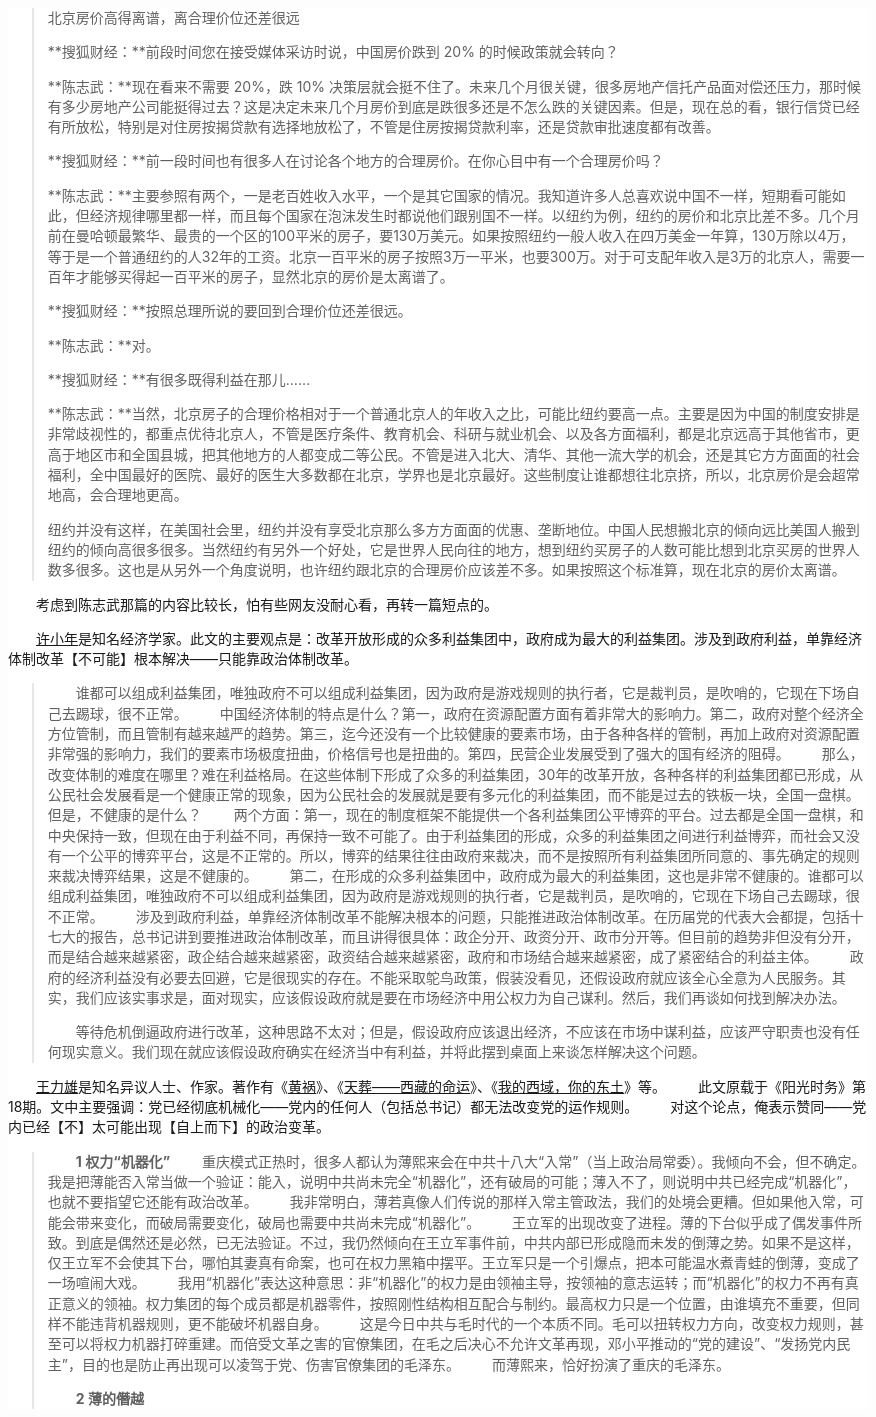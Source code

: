 > 
> 北京房价高得离谱，离合理价位还差很远
> 
> **搜狐财经：**前段时间您在接受媒体采访时说，中国房价跌到 20% 的时候政策就会转向？
> 
> **陈志武：**现在看来不需要 20%，跌 10% 决策层就会挺不住了。未来几个月很关键，很多房地产信托产品面对偿还压力，那时候有多少房地产公司能挺得过去？这是决定未来几个月房价到底是跌很多还是不怎么跌的关键因素。但是，现在总的看，银行信贷已经有所放松，特别是对住房按揭贷款有选择地放松了，不管是住房按揭贷款利率，还是贷款审批速度都有改善。
> 
> **搜狐财经：**前一段时间也有很多人在讨论各个地方的合理房价。在你心目中有一个合理房价吗？
> 
> **陈志武：**主要参照有两个，一是老百姓收入水平，一个是其它国家的情况。我知道许多人总喜欢说中国不一样，短期看可能如此，但经济规律哪里都一样，而且每个国家在泡沫发生时都说他们跟别国不一样。以纽约为例，纽约的房价和北京比差不多。几个月前在曼哈顿最繁华、最贵的一个区的100平米的房子，要130万美元。如果按照纽约一般人收入在四万美金一年算，130万除以4万，等于是一个普通纽约的人32年的工资。北京一百平米的房子按照3万一平米，也要300万。对于可支配年收入是3万的北京人，需要一百年才能够买得起一百平米的房子，显然北京的房价是太离谱了。
> 
> **搜狐财经：**按照总理所说的要回到合理价位还差很远。
> 
> **陈志武：**对。
> 
> **搜狐财经：**有很多既得利益在那儿……
> 
> **陈志武：**当然，北京房子的合理价格相对于一个普通北京人的年收入之比，可能比纽约要高一点。主要是因为中国的制度安排是非常歧视性的，都重点优待北京人，不管是医疗条件、教育机会、科研与就业机会、以及各方面福利，都是北京远高于其他省市，更高于地区市和全国县城，把其他地方的人都变成二等公民。不管是进入北大、清华、其他一流大学的机会，还是其它方方面面的社会福利，全中国最好的医院、最好的医生大多数都在北京，学界也是北京最好。这些制度让谁都想往北京挤，所以，北京房价是会超常地高，会合理地更高。
> 
> 纽约并没有这样，在美国社会里，纽约并没有享受北京那么多方方面面的优惠、垄断地位。中国人民想搬北京的倾向远比美国人搬到纽约的倾向高很多很多。当然纽约有另外一个好处，它是世界人民向往的地方，想到纽约买房子的人数可能比想到北京买房的世界人数多很多。这也是从另外一个角度说明，也许纽约跟北京的合理房价应该差不多。如果按照这个标准算，现在北京的房价太离谱。

　　考虑到陈志武那篇的内容比较长，怕有些网友没耐心看，再转一篇短点的。

　　[许小年](https://zh.wikipedia.org/wiki/%E8%AE%B8%E5%B0%8F%E5%B9%B4)是知名经济学家。此文的主要观点是：改革开放形成的众多利益集团中，政府成为最大的利益集团。涉及到政府利益，单靠经济体制改革【不可能】根本解决——只能靠政治体制改革。

> 　　谁都可以组成利益集团，唯独政府不可以组成利益集团，因为政府是游戏规则的执行者，它是裁判员，是吹哨的，它现在下场自己去踢球，很不正常。 　　中国经济体制的特点是什么？第一，政府在资源配置方面有着非常大的影响力。第二，政府对整个经济全方位管制，而且管制有越来越严的趋势。第三，迄今还没有一个比较健康的要素市场，由于各种各样的管制，再加上政府对资源配置非常强的影响力，我们的要素市场极度扭曲，价格信号也是扭曲的。第四，民营企业发展受到了强大的国有经济的阻碍。 　　那么，改变体制的难度在哪里？难在利益格局。在这些体制下形成了众多的利益集团，30年的改革开放，各种各样的利益集团都已形成，从公民社会发展看是一个健康正常的现象，因为公民社会的发展就是要有多元化的利益集团，而不能是过去的铁板一块，全国一盘棋。但是，不健康的是什么？ 　　两个方面：第一，现在的制度框架不能提供一个各利益集团公平博弈的平台。过去都是全国一盘棋，和中央保持一致，但现在由于利益不同，再保持一致不可能了。由于利益集团的形成，众多的利益集团之间进行利益博弈，而社会又没有一个公平的博弈平台，这是不正常的。所以，博弈的结果往往由政府来裁决，而不是按照所有利益集团所同意的、事先确定的规则来裁决博弈结果，这是不健康的。 　　第二，在形成的众多利益集团中，政府成为最大的利益集团，这也是非常不健康的。谁都可以组成利益集团，唯独政府不可以组成利益集团，因为政府是游戏规则的执行者，它是裁判员，是吹哨的，它现在下场自己去踢球，很不正常。 　　涉及到政府利益，单靠经济体制改革不能解决根本的问题，只能推进政治体制改革。在历届党的代表大会都提，包括十七大的报告，总书记讲到要推进政治体制改革，而且讲得很具体：政企分开、政资分开、政市分开等。但目前的趋势非但没有分开，而是结合越来越紧密，政企结合越来越紧密，政资结合越来越紧密，政府和市场结合越来越紧密，成了紧密结合的利益主体。 　　政府的经济利益没有必要去回避，它是很现实的存在。不能采取鸵鸟政策，假装没看见，还假设政府就应该全心全意为人民服务。其实，我们应该实事求是，面对现实，应该假设政府就是要在市场经济中用公权力为自己谋利。然后，我们再谈如何找到解决办法。
> 
> 　　等待危机倒逼政府进行改革，这种思路不太对；但是，假设政府应该退出经济，不应该在市场中谋利益，应该严守职责也没有任何现实意义。我们现在就应该假设政府确实在经济当中有利益，并将此摆到桌面上来谈怎样解决这个问题。

  
　　[王力雄](https://zh.wikipedia.org/wiki/%E7%8E%8B%E5%8A%9B%E9%9B%84)是知名异议人士、作家。著作有《[黄祸](https://docs.google.com/document/d/1sBQTs_vc2u1qexPTYVf3SGbbaLBp4_5CmYEHx9jSPmg/)》、《[天葬——西藏的命运](https://docs.google.com/document/d/1DopOnuS6iNZq89joXq5jwWhK1jDON1w3RuWODBvDQ1A/)》、《[我的西域，你的东土](https://docs.google.com/document/d/19ATA2Vku9cftnv9j254XZgz4yJ1OMGFOLUtferkfzo8/)》等。 　　此文原载于《阳光时务》第18期。文中主要强调：党已经彻底机械化——党内的任何人（包括总书记）都无法改变党的运作规则。 　　对这个论点，俺表示赞同——党内已经【不】太可能出现【自上而下】的政治变革。

> 　　**1 权力“机器化”** 　　重庆模式正热时，很多人都认为薄熙来会在中共十八大“入常”（当上政治局常委）。我倾向不会，但不确定。我是把薄能否入常当做一个验证：能入，说明中共尚未完全“机器化”，还有破局的可能；薄入不了，则说明中共已经完成“机器化”，也就不要指望它还能有政治改革。 　　我非常明白，薄若真像人们传说的那样入常主管政法，我们的处境会更糟。但如果他入常，可能会带来变化，而破局需要变化，破局也需要中共尚未完成“机器化”。 　　王立军的出现改变了进程。薄的下台似乎成了偶发事件所致。到底是偶然还是必然，已无法验证。不过，我仍然倾向在王立军事件前，中共内部已形成隐而未发的倒薄之势。如果不是这样，仅王立军不会使其下台，哪怕其妻真有命案，也可在权力黑箱中摆平。王立军只是一个引爆点，把本可能温水煮青蛙的倒薄，变成了一场喧闹大戏。 　　我用“机器化”表达这种意思：非“机器化”的权力是由领袖主导，按领袖的意志运转；而“机器化”的权力不再有真正意义的领袖。权力集团的每个成员都是机器零件，按照刚性结构相互配合与制约。最高权力只是一个位置，由谁填充不重要，但同样不能违背机器规则，更不能破坏机器自身。 　　这是今日中共与毛时代的一个本质不同。毛可以扭转权力方向，改变权力规则，甚至可以将权力机器打碎重建。而倍受文革之害的官僚集团，在毛之后决心不允许文革再现，邓小平推动的“党的建设”、“发扬党内民主”，目的也是防止再出现可以凌驾于党、伤害官僚集团的毛泽东。 　　而薄熙来，恰好扮演了重庆的毛泽东。
> 
> 　　**2 薄的僭越**
> 